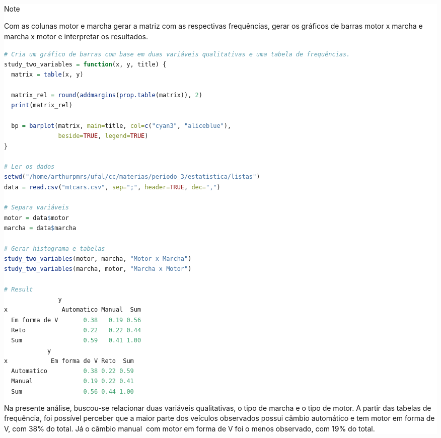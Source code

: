 > [!NOTE]
> Com as colunas motor e marcha gerar a matriz com as respectivas frequências, gerar os gráficos de barras motor x marcha e marcha x motor e interpretar os resultados.

```R
# Cria um gráfico de barras com base em duas variáveis qualitativas e uma tabela de frequências.
study_two_variables = function(x, y, title) {
  matrix = table(x, y)

  matrix_rel = round(addmargins(prop.table(matrix)), 2)
  print(matrix_rel)

  bp = barplot(matrix, main=title, col=c("cyan3", "aliceblue"),
               beside=TRUE, legend=TRUE)
}

# Ler os dados
setwd("/home/arthurpmrs/ufal/cc/materias/periodo_3/estatistica/listas")
data = read.csv("mtcars.csv", sep=";", header=TRUE, dec=",")

# Separa variáveis
motor = data$motor
marcha = data$marcha

# Gerar histograma e tabelas
study_two_variables(motor, marcha, "Motor x Marcha")
study_two_variables(marcha, motor, "Marcha x Motor")

# Result
               y
x               Automatico Manual  Sum
  Em forma de V       0.38   0.19 0.56
  Reto                0.22   0.22 0.44
  Sum                 0.59   0.41 1.00
            y
x            Em forma de V Reto  Sum
  Automatico          0.38 0.22 0.59
  Manual              0.19 0.22 0.41
  Sum                 0.56 0.44 1.00
```

Na presente análise, buscou-se relacionar duas variáveis qualitativas, o tipo de marcha e o tipo de motor. A partir das tabelas de frequência, foi possível perceber que a maior parte dos veículos observados possui câmbio automático e tem motor em forma de V, com 38% do total. Já o câmbio manual  com motor em forma de V foi o menos observado, com 19% do total.
